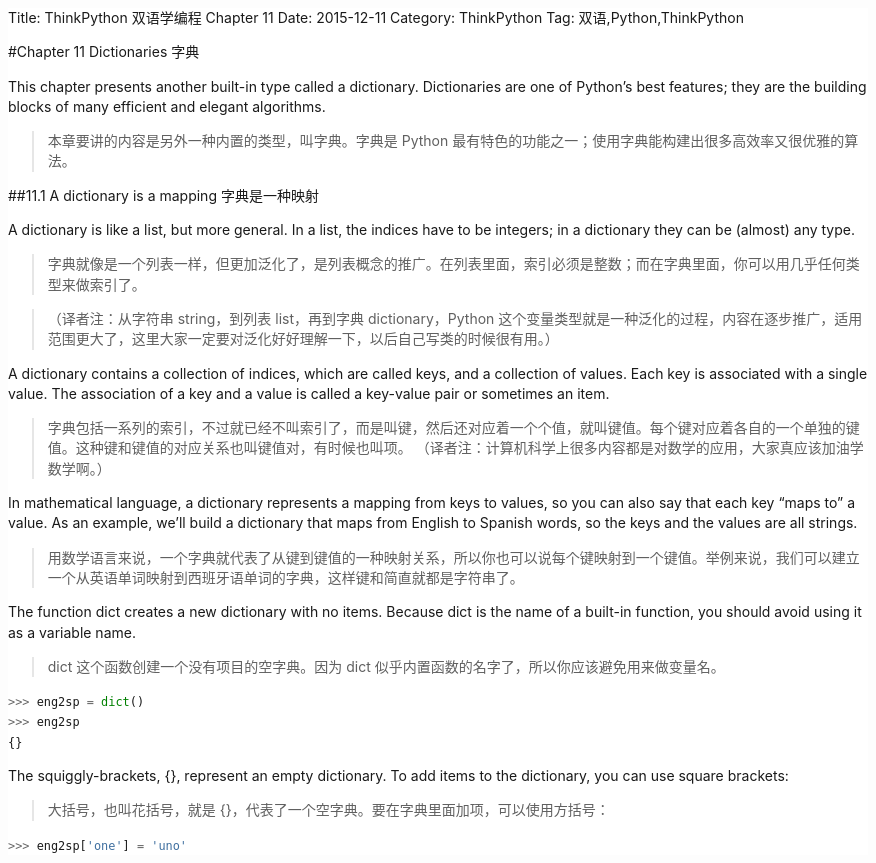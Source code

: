 Title: ThinkPython 双语学编程 Chapter 11
Date: 2015-12-11
Category: ThinkPython
Tag: 双语,Python,ThinkPython

#Chapter 11  Dictionaries 字典


This chapter presents another built-in type called a dictionary. Dictionaries are one of Python’s best features; they are the building blocks of many efficient and elegant algorithms.
>本章要讲的内容是另外一种内置的类型，叫字典。字典是 Python 最有特色的功能之一；使用字典能构建出很多高效率又很优雅的算法。

##11.1  A dictionary is a mapping 字典是一种映射



A dictionary is like a list, but more general. In a list, the indices have to be integers; in a dictionary they can be (almost) any type.
>字典就像是一个列表一样，但更加泛化了，是列表概念的推广。在列表里面，索引必须是整数；而在字典里面，你可以用几乎任何类型来做索引了。

>（译者注：从字符串 string，到列表 list，再到字典 dictionary，Python 这个变量类型就是一种泛化的过程，内容在逐步推广，适用范围更大了，这里大家一定要对泛化好好理解一下，以后自己写类的时候很有用。）


A dictionary contains a collection of indices, which are called keys, and a collection of values. Each key is associated with a single value. The association of a key and a value is called a key-value pair or sometimes an item.
>字典包括一系列的索引，不过就已经不叫索引了，而是叫键，然后还对应着一个个值，就叫键值。每个键对应着各自的一个单独的键值。这种键和键值的对应关系也叫键值对，有时候也叫项。
>（译者注：计算机科学上很多内容都是对数学的应用，大家真应该加油学数学啊。）




In mathematical language, a dictionary represents a mapping from keys to values, so you can also say that each key “maps to” a value. As an example, we’ll build a dictionary that maps from English to Spanish words, so the keys and the values are all strings.
>用数学语言来说，一个字典就代表了从键到键值的一种映射关系，所以你也可以说每个键映射到一个键值。举例来说，我们可以建立一个从英语单词映射到西班牙语单词的字典，这样键和简直就都是字符串了。




The function dict creates a new dictionary with no items. Because dict is the name of a built-in function, you should avoid using it as a variable name.
>dict 这个函数创建一个没有项目的空字典。因为 dict 似乎内置函数的名字了，所以你应该避免用来做变量名。


```Python
>>> eng2sp = dict()
>>> eng2sp
{}
```



The squiggly-brackets, {}, represent an empty dictionary. To add items to the dictionary, you can use square brackets:
>大括号，也叫花括号，就是 {}，代表了一个空字典。要在字典里面加项，可以使用方括号：


```Python
>>> eng2sp['one'] = 'uno'
```

